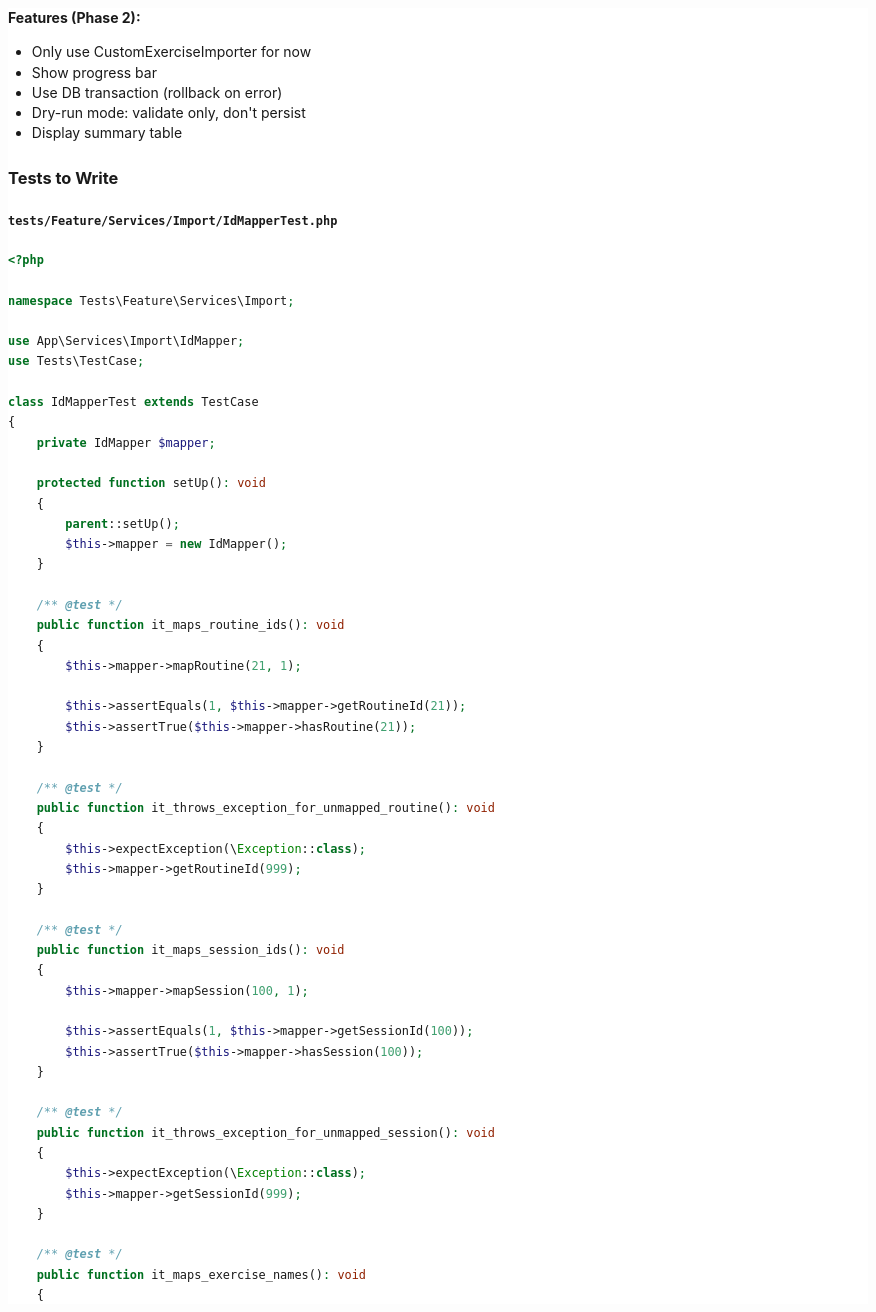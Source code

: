 **Features (Phase 2):**
- Only use CustomExerciseImporter for now
- Show progress bar
- Use DB transaction (rollback on error)
- Dry-run mode: validate only, don't persist
- Display summary table

### Tests to Write

#### `tests/Feature/Services/Import/IdMapperTest.php`

```php
<?php

namespace Tests\Feature\Services\Import;

use App\Services\Import\IdMapper;
use Tests\TestCase;

class IdMapperTest extends TestCase
{
    private IdMapper $mapper;

    protected function setUp(): void
    {
        parent::setUp();
        $this->mapper = new IdMapper();
    }

    /** @test */
    public function it_maps_routine_ids(): void
    {
        $this->mapper->mapRoutine(21, 1);

        $this->assertEquals(1, $this->mapper->getRoutineId(21));
        $this->assertTrue($this->mapper->hasRoutine(21));
    }

    /** @test */
    public function it_throws_exception_for_unmapped_routine(): void
    {
        $this->expectException(\Exception::class);
        $this->mapper->getRoutineId(999);
    }

    /** @test */
    public function it_maps_session_ids(): void
    {
        $this->mapper->mapSession(100, 1);

        $this->assertEquals(1, $this->mapper->getSessionId(100));
        $this->assertTrue($this->mapper->hasSession(100));
    }

    /** @test */
    public function it_throws_exception_for_unmapped_session(): void
    {
        $this->expectException(\Exception::class);
        $this->mapper->getSessionId(999);
    }

    /** @test */
    public function it_maps_exercise_names(): void
    {
```